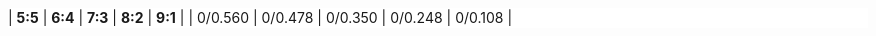 | **5:5**                                                    | **6:4**                                                    | **7:3**                                                    | **8:2**                                                    | **9:1**                                                    |
| 0/0.560                                                    | 0/0.478                                                    | 0/0.350                                                    | 0/0.248                                                    | 0/0.108                                                    |